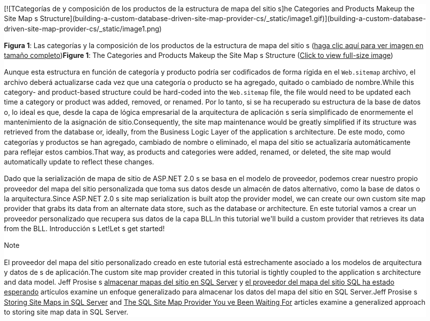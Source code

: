 
[![T<span data-ttu-id="c0b2b-120">Categorías de y composición de los productos de la estructura de mapa del sitio s]</span><span class="sxs-lookup"><span data-stu-id="c0b2b-120">he Categories and Products Makeup the Site Map s Structure]</span></span>(building-a-custom-database-driven-site-map-provider-cs/_static/image1.gif)](building-a-custom-database-driven-site-map-provider-cs/_static/image1.png)

<span data-ttu-id="c0b2b-121">**Figura 1**: Las categorías y la composición de los productos de la estructura de mapa del sitio s ([haga clic aquí para ver imagen en tamaño completo](building-a-custom-database-driven-site-map-provider-cs/_static/image2.png))</span><span class="sxs-lookup"><span data-stu-id="c0b2b-121">**Figure 1**: The Categories and Products Makeup the Site Map s Structure ([Click to view full-size image](building-a-custom-database-driven-site-map-provider-cs/_static/image2.png))</span></span>


<span data-ttu-id="c0b2b-122">Aunque esta estructura en función de categoría y producto podría ser codificados de forma rígida en el `Web.sitemap` archivo, el archivo deberá actualizarse cada vez que una categoría o producto se ha agregado, quitado o cambiado de nombre.</span><span class="sxs-lookup"><span data-stu-id="c0b2b-122">While this category- and product-based structure could be hard-coded into the `Web.sitemap` file, the file would need to be updated each time a category or product was added, removed, or renamed.</span></span> <span data-ttu-id="c0b2b-123">Por lo tanto, si se ha recuperado su estructura de la base de datos o, lo ideal es que, desde la capa de lógica empresarial de la arquitectura de aplicación s sería simplificado de enormemente el mantenimiento de la asignación de sitio.</span><span class="sxs-lookup"><span data-stu-id="c0b2b-123">Consequently, the site map maintenance would be greatly simplified if its structure was retrieved from the database or, ideally, from the Business Logic Layer of the application s architecture.</span></span> <span data-ttu-id="c0b2b-124">De este modo, como categorías y productos se han agregado, cambiado de nombre o eliminado, el mapa del sitio se actualizaría automáticamente para reflejar estos cambios.</span><span class="sxs-lookup"><span data-stu-id="c0b2b-124">That way, as products and categories were added, renamed, or deleted, the site map would automatically update to reflect these changes.</span></span>

<span data-ttu-id="c0b2b-125">Dado que la serialización de mapa de sitio de ASP.NET 2.0 s se basa en el modelo de proveedor, podemos crear nuestro propio proveedor del mapa del sitio personalizada que toma sus datos desde un almacén de datos alternativo, como la base de datos o la arquitectura.</span><span class="sxs-lookup"><span data-stu-id="c0b2b-125">Since ASP.NET 2.0 s site map serialization is built atop the provider model, we can create our own custom site map provider that grabs its data from an alternate data store, such as the database or architecture.</span></span> <span data-ttu-id="c0b2b-126">En este tutorial vamos a crear un proveedor personalizado que recupera sus datos de la capa BLL.</span><span class="sxs-lookup"><span data-stu-id="c0b2b-126">In this tutorial we'll build a custom provider that retrieves its data from the BLL.</span></span> <span data-ttu-id="c0b2b-127">Introducción s Let!</span><span class="sxs-lookup"><span data-stu-id="c0b2b-127">Let s get started!</span></span>

> [!NOTE]
> <span data-ttu-id="c0b2b-128">El proveedor del mapa del sitio personalizado creado en este tutorial está estrechamente asociado a los modelos de arquitectura y datos de s de aplicación.</span><span class="sxs-lookup"><span data-stu-id="c0b2b-128">The custom site map provider created in this tutorial is tightly coupled to the application s architecture and data model.</span></span> <span data-ttu-id="c0b2b-129">Jeff Prosise s [almacenar mapas del sitio en SQL Server](https://msdn.microsoft.com/msdnmag/issues/05/06/WickedCode/) y [el proveedor del mapa del sitio SQL ha estado esperando](https://msdn.microsoft.com/msdnmag/issues/06/02/wickedcode/default.aspx) artículos examine un enfoque generalizado para almacenar los datos del mapa del sitio en SQL Server.</span><span class="sxs-lookup"><span data-stu-id="c0b2b-129">Jeff Prosise s [Storing Site Maps in SQL Server](https://msdn.microsoft.com/msdnmag/issues/05/06/WickedCode/) and [The SQL Site Map Provider You ve Been Waiting For](https://msdn.microsoft.com/msdnmag/issues/06/02/wickedcode/default.aspx) articles examine a generalized approach to storing site map data in SQL Server.</span></span>
